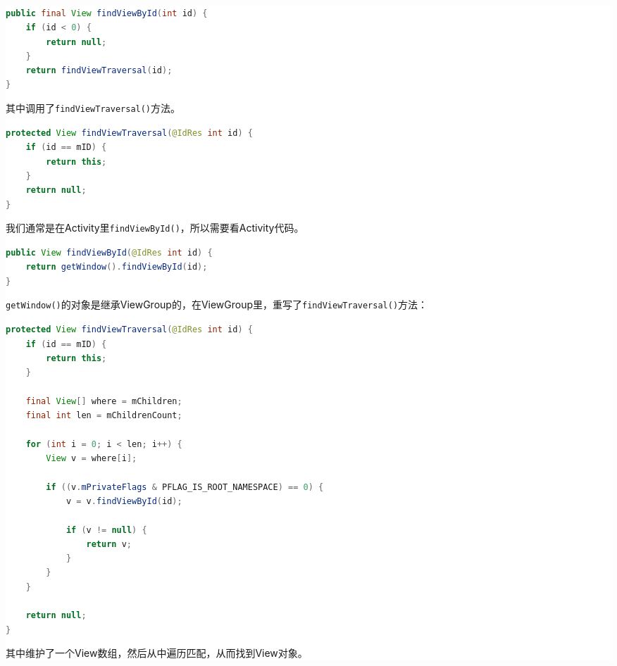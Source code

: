 ```java
public final View findViewById(int id) {
    if (id < 0) {
        return null;
    }
    return findViewTraversal(id);
}
```

其中调用了`findViewTraversal()`方法。

```java
protected View findViewTraversal(@IdRes int id) {
    if (id == mID) {
        return this;
    }
    return null;
}
```

我们通常是在Activity里`findViewById()`，所以需要看Activity代码。

```java
public View findViewById(@IdRes int id) {
    return getWindow().findViewById(id);
}
```

`getWindow()`的对象是继承ViewGroup的，在ViewGroup里，重写了`findViewTraversal()`方法：

```java
protected View findViewTraversal(@IdRes int id) {
    if (id == mID) {
        return this;
    }

    final View[] where = mChildren;
    final int len = mChildrenCount;

    for (int i = 0; i < len; i++) {
        View v = where[i];

        if ((v.mPrivateFlags & PFLAG_IS_ROOT_NAMESPACE) == 0) {
            v = v.findViewById(id);

            if (v != null) {
                return v;
            }
        }
    }

    return null;
}
```

其中维护了一个View数组，然后从中遍历匹配，从而找到View对象。
